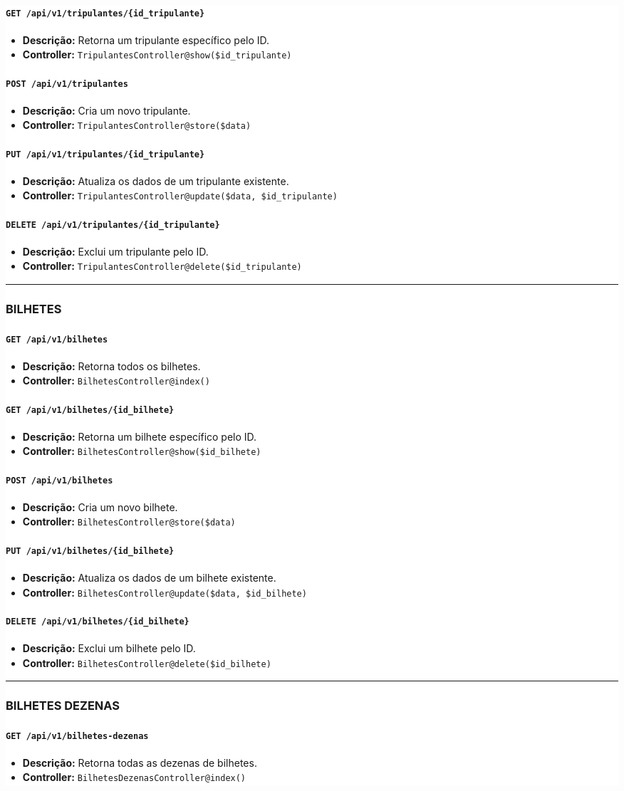 #### `GET /api/v1/tripulantes/{id_tripulante}`

- **Descrição:** Retorna um tripulante específico pelo ID.
- **Controller:** `TripulantesController@show($id_tripulante)`

#### `POST /api/v1/tripulantes`

- **Descrição:** Cria um novo tripulante.
- **Controller:** `TripulantesController@store($data)`

#### `PUT /api/v1/tripulantes/{id_tripulante}`

- **Descrição:** Atualiza os dados de um tripulante existente.
- **Controller:** `TripulantesController@update($data, $id_tripulante)`

#### `DELETE /api/v1/tripulantes/{id_tripulante}`

- **Descrição:** Exclui um tripulante pelo ID.
- **Controller:** `TripulantesController@delete($id_tripulante)`

---

### BILHETES

#### `GET /api/v1/bilhetes`

- **Descrição:** Retorna todos os bilhetes.
- **Controller:** `BilhetesController@index()`

#### `GET /api/v1/bilhetes/{id_bilhete}`

- **Descrição:** Retorna um bilhete específico pelo ID.
- **Controller:** `BilhetesController@show($id_bilhete)`

#### `POST /api/v1/bilhetes`

- **Descrição:** Cria um novo bilhete.
- **Controller:** `BilhetesController@store($data)`

#### `PUT /api/v1/bilhetes/{id_bilhete}`

- **Descrição:** Atualiza os dados de um bilhete existente.
- **Controller:** `BilhetesController@update($data, $id_bilhete)`

#### `DELETE /api/v1/bilhetes/{id_bilhete}`

- **Descrição:** Exclui um bilhete pelo ID.
- **Controller:** `BilhetesController@delete($id_bilhete)`

---

### BILHETES DEZENAS

#### `GET /api/v1/bilhetes-dezenas`

- **Descrição:** Retorna todas as dezenas de bilhetes.
- **Controller:** `BilhetesDezenasController@index()`
